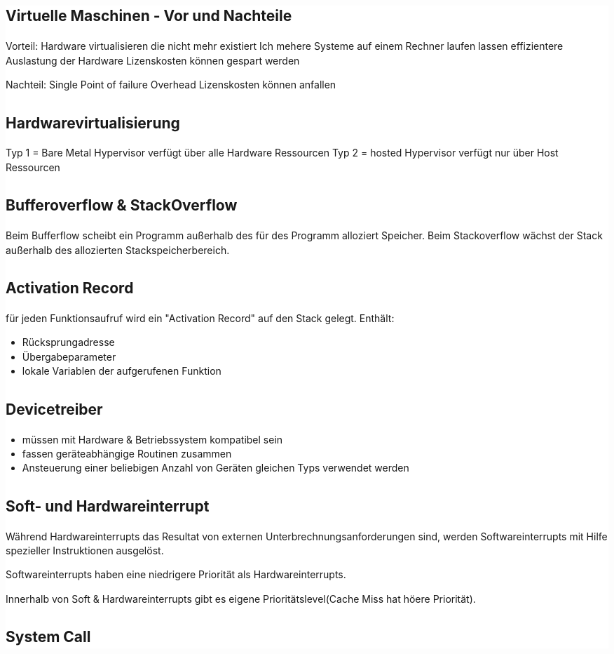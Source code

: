 ## Virtuelle Maschinen - Vor und Nachteile

Vorteil:
Hardware virtualisieren die nicht mehr existiert
Ich mehere Systeme auf einem Rechner laufen lassen
effizientere Auslastung der Hardware
Lizenskosten können gespart werden

Nachteil:
Single Point of failure
Overhead
Lizenskosten können anfallen

## Hardwarevirtualisierung

Typ 1 = Bare Metal Hypervisor
verfügt über alle Hardware Ressourcen
Typ 2 = hosted Hypervisor
verfügt nur über Host Ressourcen

## Bufferoverflow & StackOverflow

Beim Bufferflow scheibt ein Programm außerhalb des für des Programm alloziert Speicher.
Beim Stackoverflow wächst der Stack außerhalb des allozierten Stackspeicherbereich.

## Activation Record

für jeden Funktionsaufruf wird ein "Activation Record" auf den Stack gelegt.
Enthält:

- Rücksprungadresse
- Übergabeparameter
- lokale Variablen der aufgerufenen Funktion

## Devicetreiber

- müssen mit Hardware & Betriebssystem kompatibel sein
- fassen geräteabhängige Routinen zusammen
- Ansteuerung einer beliebigen Anzahl von Geräten gleichen Typs verwendet werden

## Soft- und Hardwareinterrupt

Während Hardwareinterrupts das Resultat von externen Unterbrechnungsanforderungen sind, werden Softwareinterrupts mit Hilfe spezieller Instruktionen ausgelöst.

Softwareinterrupts haben eine niedrigere Priorität als Hardwareinterrupts.

Innerhalb von Soft & Hardwareinterrupts gibt es eigene Prioritätslevel(Cache Miss hat höere Priorität).

## System Call
